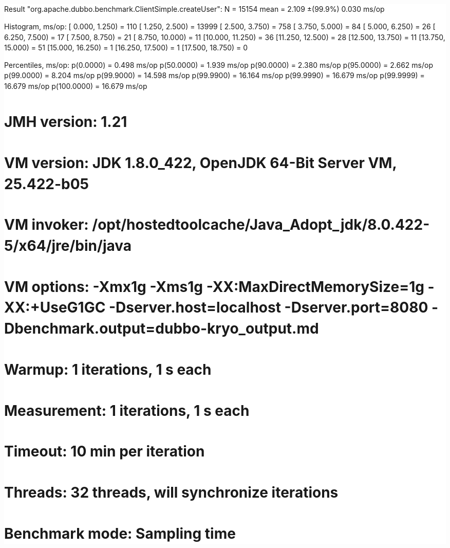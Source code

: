 

Result "org.apache.dubbo.benchmark.ClientSimple.createUser":
  N = 15154
  mean =      2.109 ±(99.9%) 0.030 ms/op

  Histogram, ms/op:
    [ 0.000,  1.250) = 110 
    [ 1.250,  2.500) = 13999 
    [ 2.500,  3.750) = 758 
    [ 3.750,  5.000) = 84 
    [ 5.000,  6.250) = 26 
    [ 6.250,  7.500) = 17 
    [ 7.500,  8.750) = 21 
    [ 8.750, 10.000) = 11 
    [10.000, 11.250) = 36 
    [11.250, 12.500) = 28 
    [12.500, 13.750) = 11 
    [13.750, 15.000) = 51 
    [15.000, 16.250) = 1 
    [16.250, 17.500) = 1 
    [17.500, 18.750) = 0 

  Percentiles, ms/op:
      p(0.0000) =      0.498 ms/op
     p(50.0000) =      1.939 ms/op
     p(90.0000) =      2.380 ms/op
     p(95.0000) =      2.662 ms/op
     p(99.0000) =      8.204 ms/op
     p(99.9000) =     14.598 ms/op
     p(99.9900) =     16.164 ms/op
     p(99.9990) =     16.679 ms/op
     p(99.9999) =     16.679 ms/op
    p(100.0000) =     16.679 ms/op


# JMH version: 1.21
# VM version: JDK 1.8.0_422, OpenJDK 64-Bit Server VM, 25.422-b05
# VM invoker: /opt/hostedtoolcache/Java_Adopt_jdk/8.0.422-5/x64/jre/bin/java
# VM options: -Xmx1g -Xms1g -XX:MaxDirectMemorySize=1g -XX:+UseG1GC -Dserver.host=localhost -Dserver.port=8080 -Dbenchmark.output=dubbo-kryo_output.md
# Warmup: 1 iterations, 1 s each
# Measurement: 1 iterations, 1 s each
# Timeout: 10 min per iteration
# Threads: 32 threads, will synchronize iterations
# Benchmark mode: Sampling time